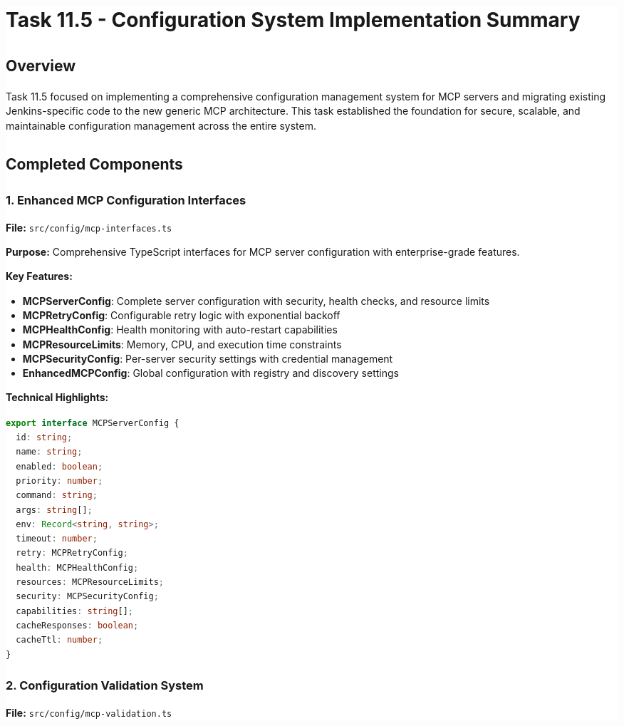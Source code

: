# Task 11.5 - Configuration System Implementation Summary

## Overview

Task 11.5 focused on implementing a comprehensive configuration management system for MCP servers and migrating existing Jenkins-specific code to the new generic MCP architecture. This task established the foundation for secure, scalable, and maintainable configuration management across the entire system.

## Completed Components

### 1. Enhanced MCP Configuration Interfaces

**File:** `src/config/mcp-interfaces.ts`

**Purpose:** Comprehensive TypeScript interfaces for MCP server configuration with enterprise-grade features.

**Key Features:**
- **MCPServerConfig**: Complete server configuration with security, health checks, and resource limits
- **MCPRetryConfig**: Configurable retry logic with exponential backoff
- **MCPHealthConfig**: Health monitoring with auto-restart capabilities  
- **MCPResourceLimits**: Memory, CPU, and execution time constraints
- **MCPSecurityConfig**: Per-server security settings with credential management
- **EnhancedMCPConfig**: Global configuration with registry and discovery settings

**Technical Highlights:**
```typescript
export interface MCPServerConfig {
  id: string;
  name: string;
  enabled: boolean;
  priority: number;
  command: string;
  args: string[];
  env: Record<string, string>;
  timeout: number;
  retry: MCPRetryConfig;
  health: MCPHealthConfig;
  resources: MCPResourceLimits;
  security: MCPSecurityConfig;
  capabilities: string[];
  cacheResponses: boolean;
  cacheTtl: number;
}
```

### 2. Configuration Validation System

**File:** `src/config/mcp-validation.ts`

